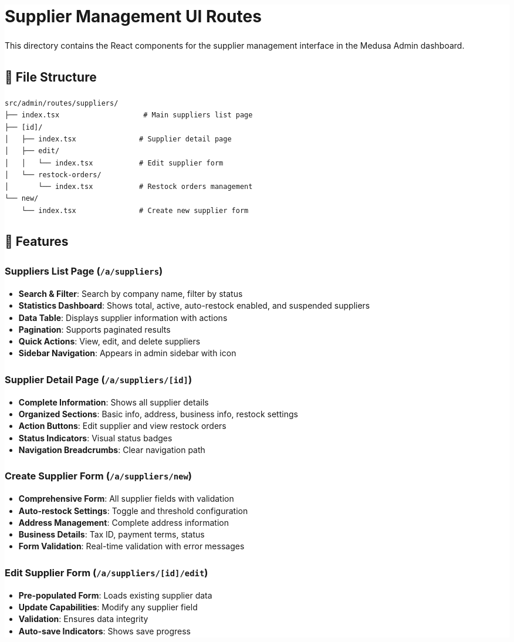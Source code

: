 # Supplier Management UI Routes

This directory contains the React components for the supplier management interface in the Medusa Admin dashboard.

## 📁 File Structure

```
src/admin/routes/suppliers/
├── index.tsx                    # Main suppliers list page
├── [id]/
│   ├── index.tsx               # Supplier detail page
│   ├── edit/
│   │   └── index.tsx           # Edit supplier form
│   └── restock-orders/
│       └── index.tsx           # Restock orders management
└── new/
    └── index.tsx               # Create new supplier form
```

## 🚀 Features

### Suppliers List Page (`/a/suppliers`)
- **Search & Filter**: Search by company name, filter by status
- **Statistics Dashboard**: Shows total, active, auto-restock enabled, and suspended suppliers
- **Data Table**: Displays supplier information with actions
- **Pagination**: Supports paginated results
- **Quick Actions**: View, edit, and delete suppliers
- **Sidebar Navigation**: Appears in admin sidebar with icon

### Supplier Detail Page (`/a/suppliers/[id]`)
- **Complete Information**: Shows all supplier details
- **Organized Sections**: Basic info, address, business info, restock settings
- **Action Buttons**: Edit supplier and view restock orders
- **Status Indicators**: Visual status badges
- **Navigation Breadcrumbs**: Clear navigation path

### Create Supplier Form (`/a/suppliers/new`)
- **Comprehensive Form**: All supplier fields with validation
- **Auto-restock Settings**: Toggle and threshold configuration
- **Address Management**: Complete address information
- **Business Details**: Tax ID, payment terms, status
- **Form Validation**: Real-time validation with error messages

### Edit Supplier Form (`/a/suppliers/[id]/edit`)
- **Pre-populated Form**: Loads existing supplier data
- **Update Capabilities**: Modify any supplier field
- **Validation**: Ensures data integrity
- **Auto-save Indicators**: Shows save progress
